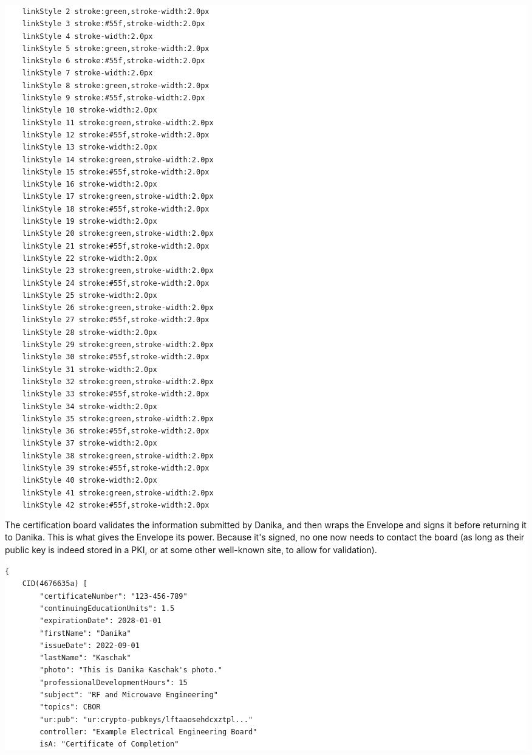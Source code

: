 ```mermaid
    linkStyle 2 stroke:green,stroke-width:2.0px
    linkStyle 3 stroke:#55f,stroke-width:2.0px
    linkStyle 4 stroke-width:2.0px
    linkStyle 5 stroke:green,stroke-width:2.0px
    linkStyle 6 stroke:#55f,stroke-width:2.0px
    linkStyle 7 stroke-width:2.0px
    linkStyle 8 stroke:green,stroke-width:2.0px
    linkStyle 9 stroke:#55f,stroke-width:2.0px
    linkStyle 10 stroke-width:2.0px
    linkStyle 11 stroke:green,stroke-width:2.0px
    linkStyle 12 stroke:#55f,stroke-width:2.0px
    linkStyle 13 stroke-width:2.0px
    linkStyle 14 stroke:green,stroke-width:2.0px
    linkStyle 15 stroke:#55f,stroke-width:2.0px
    linkStyle 16 stroke-width:2.0px
    linkStyle 17 stroke:green,stroke-width:2.0px
    linkStyle 18 stroke:#55f,stroke-width:2.0px
    linkStyle 19 stroke-width:2.0px
    linkStyle 20 stroke:green,stroke-width:2.0px
    linkStyle 21 stroke:#55f,stroke-width:2.0px
    linkStyle 22 stroke-width:2.0px
    linkStyle 23 stroke:green,stroke-width:2.0px
    linkStyle 24 stroke:#55f,stroke-width:2.0px
    linkStyle 25 stroke-width:2.0px
    linkStyle 26 stroke:green,stroke-width:2.0px
    linkStyle 27 stroke:#55f,stroke-width:2.0px
    linkStyle 28 stroke-width:2.0px
    linkStyle 29 stroke:green,stroke-width:2.0px
    linkStyle 30 stroke:#55f,stroke-width:2.0px
    linkStyle 31 stroke-width:2.0px
    linkStyle 32 stroke:green,stroke-width:2.0px
    linkStyle 33 stroke:#55f,stroke-width:2.0px
    linkStyle 34 stroke-width:2.0px
    linkStyle 35 stroke:green,stroke-width:2.0px
    linkStyle 36 stroke:#55f,stroke-width:2.0px
    linkStyle 37 stroke-width:2.0px
    linkStyle 38 stroke:green,stroke-width:2.0px
    linkStyle 39 stroke:#55f,stroke-width:2.0px
    linkStyle 40 stroke-width:2.0px
    linkStyle 41 stroke:green,stroke-width:2.0px
    linkStyle 42 stroke:#55f,stroke-width:2.0px

```
The certification board validates the information submitted by Danika, and then wraps the Envelope and signs it before returning it to Danika. This is what gives the Envelope its power. Because it's signed, no one now needs to contact the board (as long as their public key is indeed stored in a PKI, or at some other well-known site, to allow for validation).
```
{
    CID(4676635a) [
        "certificateNumber": "123-456-789"
        "continuingEducationUnits": 1.5
        "expirationDate": 2028-01-01
        "firstName": "Danika"
        "issueDate": 2022-09-01
        "lastName": "Kaschak"
        "photo": "This is Danika Kaschak's photo."
        "professionalDevelopmentHours": 15
        "subject": "RF and Microwave Engineering"
        "topics": CBOR
        "ur:pub": "ur:crypto-pubkeys/lftaaosehdcxztpl..."
        controller: "Example Electrical Engineering Board"
        isA: "Certificate of Completion"
```